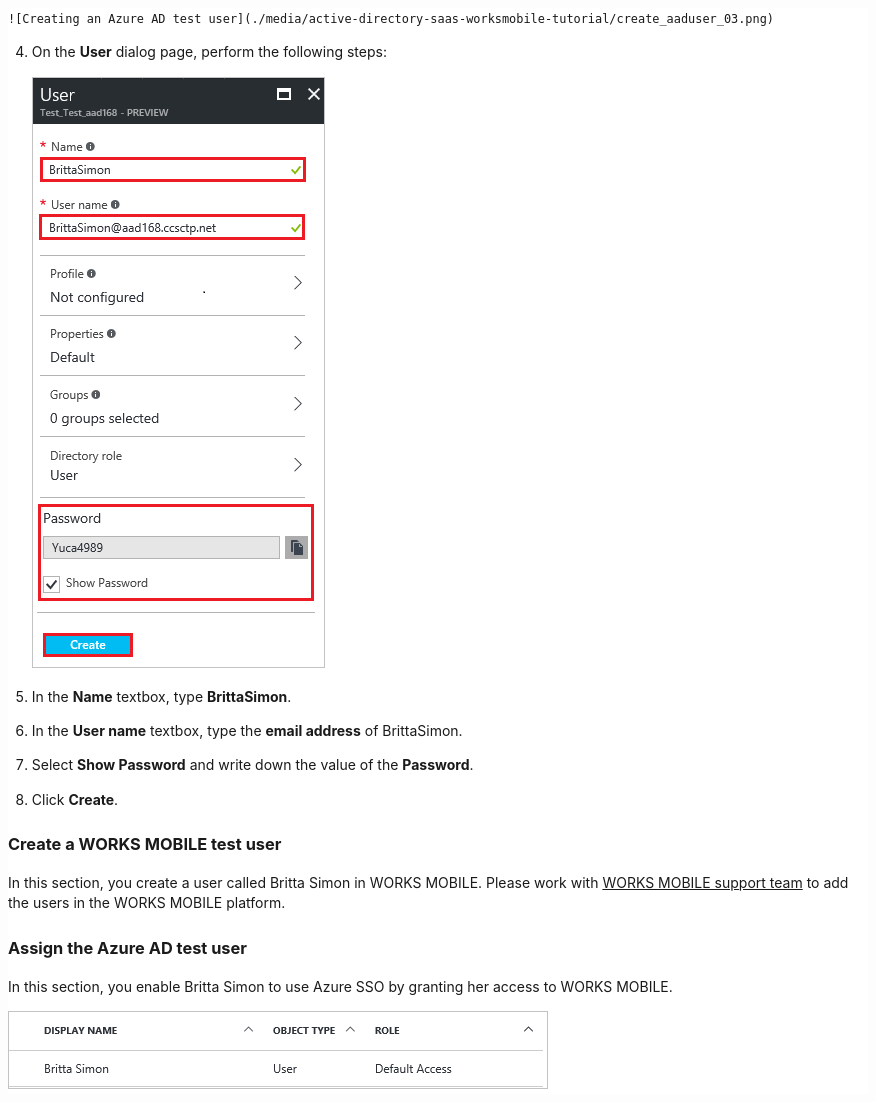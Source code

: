 	![Creating an Azure AD test user](./media/active-directory-saas-worksmobile-tutorial/create_aaduser_03.png) 
4. On the **User** dialog page, perform the following steps:
 
	![Creating an Azure AD test user](./media/active-directory-saas-worksmobile-tutorial/create_aaduser_04.png) 
  1. In the **Name** textbox, type **BrittaSimon**.
  2. In the **User name** textbox, type the **email address** of BrittaSimon.
  3. Select **Show Password** and write down the value of the **Password**.
  4. Click **Create**. 

### Create a WORKS MOBILE test user

In this section, you create a user called Britta Simon in WORKS MOBILE. Please work with [WORKS MOBILE support team](mailto:dl_ssoinfo@worksmobile.com) to add the users in the WORKS MOBILE platform.

### Assign the Azure AD test user

In this section, you enable Britta Simon to use Azure SSO by granting her access to WORKS MOBILE.

![Assign User][200] 


[1]: ./media/active-directory-saas-worksmobile-tutorial/tutorial_general_01.png
[2]: ./media/active-directory-saas-worksmobile-tutorial/tutorial_general_02.png
[3]: ./media/active-directory-saas-worksmobile-tutorial/tutorial_general_03.png
[4]: ./media/active-directory-saas-worksmobile-tutorial/tutorial_general_04.png
[100]: ./media/active-directory-saas-worksmobile-tutorial/tutorial_general_100.png
[200]: ./media/active-directory-saas-worksmobile-tutorial/tutorial_general_200.png
[201]: ./media/active-directory-saas-worksmobile-tutorial/tutorial_general_201.png
[202]: ./media/active-directory-saas-worksmobile-tutorial/tutorial_general_202.png
[203]: ./media/active-directory-saas-worksmobile-tutorial/tutorial_general_203.png